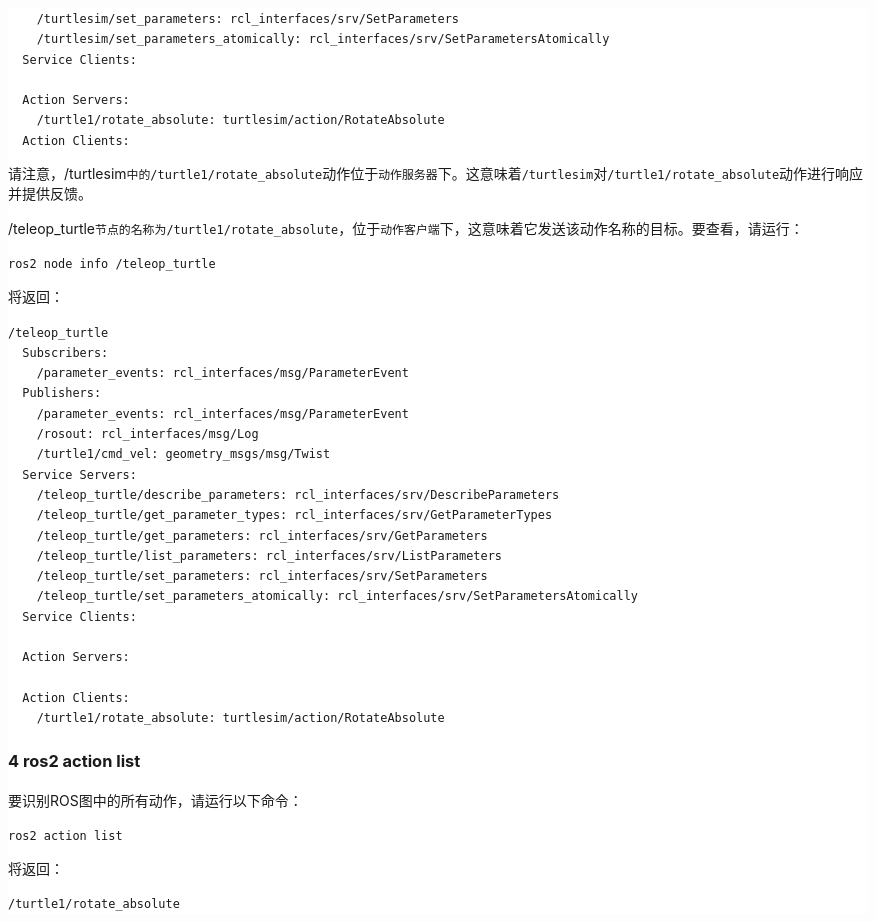 ``` console
    /turtlesim/set_parameters: rcl_interfaces/srv/SetParameters
    /turtlesim/set_parameters_atomically: rcl_interfaces/srv/SetParametersAtomically
  Service Clients:

  Action Servers:
    /turtle1/rotate_absolute: turtlesim/action/RotateAbsolute
  Action Clients:
```

请注意，/turtlesim``中的/turtle1/rotate_absolute``动作位于``动作服务器``下。这意味着``/turtlesim``对``/turtle1/rotate_absolute``动作进行响应并提供反馈。

/teleop_turtle``节点的名称为/turtle1/rotate_absolute``，位于``动作客户端``下，这意味着它发送该动作名称的目标。要查看，请运行：

``` console
ros2 node info /teleop_turtle
```

将返回：

``` console
/teleop_turtle
  Subscribers:
    /parameter_events: rcl_interfaces/msg/ParameterEvent
  Publishers:
    /parameter_events: rcl_interfaces/msg/ParameterEvent
    /rosout: rcl_interfaces/msg/Log
    /turtle1/cmd_vel: geometry_msgs/msg/Twist
  Service Servers:
    /teleop_turtle/describe_parameters: rcl_interfaces/srv/DescribeParameters
    /teleop_turtle/get_parameter_types: rcl_interfaces/srv/GetParameterTypes
    /teleop_turtle/get_parameters: rcl_interfaces/srv/GetParameters
    /teleop_turtle/list_parameters: rcl_interfaces/srv/ListParameters
    /teleop_turtle/set_parameters: rcl_interfaces/srv/SetParameters
    /teleop_turtle/set_parameters_atomically: rcl_interfaces/srv/SetParametersAtomically
  Service Clients:

  Action Servers:

  Action Clients:
    /turtle1/rotate_absolute: turtlesim/action/RotateAbsolute
```

### 4 ros2 action list

要识别ROS图中的所有动作，请运行以下命令：

``` console
ros2 action list
```

将返回：

``` console
/turtle1/rotate_absolute
```
